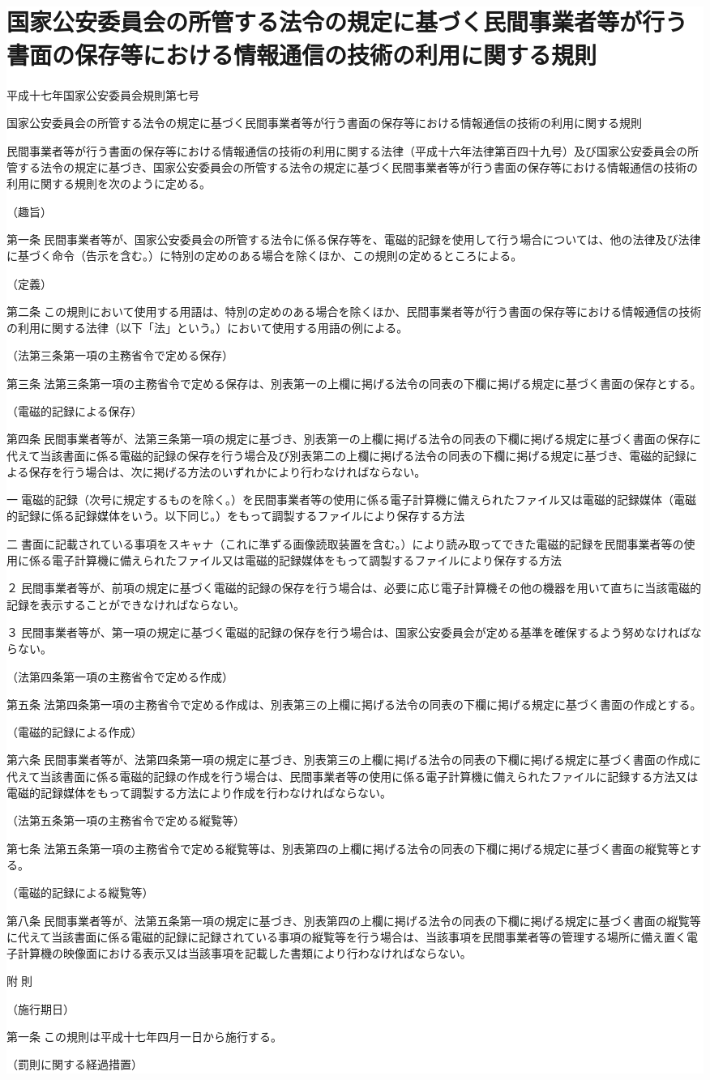 # 国家公安委員会の所管する法令の規定に基づく民間事業者等が行う書面の保存等における情報通信の技術の利用に関する規則

平成十七年国家公安委員会規則第七号

国家公安委員会の所管する法令の規定に基づく民間事業者等が行う書面の保存等における情報通信の技術の利用に関する規則

民間事業者等が行う書面の保存等における情報通信の技術の利用に関する法律（平成十六年法律第百四十九号）及び国家公安委員会の所管する法令の規定に基づき、国家公安委員会の所管する法令の規定に基づく民間事業者等が行う書面の保存等における情報通信の技術の利用に関する規則を次のように定める。

（趣旨）

第一条 民間事業者等が、国家公安委員会の所管する法令に係る保存等を、電磁的記録を使用して行う場合については、他の法律及び法律に基づく命令（告示を含む。）に特別の定めのある場合を除くほか、この規則の定めるところによる。

（定義）

第二条 この規則において使用する用語は、特別の定めのある場合を除くほか、民間事業者等が行う書面の保存等における情報通信の技術の利用に関する法律（以下「法」という。）において使用する用語の例による。

（法第三条第一項の主務省令で定める保存）

第三条 法第三条第一項の主務省令で定める保存は、別表第一の上欄に掲げる法令の同表の下欄に掲げる規定に基づく書面の保存とする。

（電磁的記録による保存）

第四条 民間事業者等が、法第三条第一項の規定に基づき、別表第一の上欄に掲げる法令の同表の下欄に掲げる規定に基づく書面の保存に代えて当該書面に係る電磁的記録の保存を行う場合及び別表第二の上欄に掲げる法令の同表の下欄に掲げる規定に基づき、電磁的記録による保存を行う場合は、次に掲げる方法のいずれかにより行わなければならない。

一 電磁的記録（次号に規定するものを除く。）を民間事業者等の使用に係る電子計算機に備えられたファイル又は電磁的記録媒体（電磁的記録に係る記録媒体をいう。以下同じ。）をもって調製するファイルにより保存する方法

二 書面に記載されている事項をスキャナ（これに準ずる画像読取装置を含む。）により読み取ってできた電磁的記録を民間事業者等の使用に係る電子計算機に備えられたファイル又は電磁的記録媒体をもって調製するファイルにより保存する方法

２ 民間事業者等が、前項の規定に基づく電磁的記録の保存を行う場合は、必要に応じ電子計算機その他の機器を用いて直ちに当該電磁的記録を表示することができなければならない。

３ 民間事業者等が、第一項の規定に基づく電磁的記録の保存を行う場合は、国家公安委員会が定める基準を確保するよう努めなければならない。

（法第四条第一項の主務省令で定める作成）

第五条 法第四条第一項の主務省令で定める作成は、別表第三の上欄に掲げる法令の同表の下欄に掲げる規定に基づく書面の作成とする。

（電磁的記録による作成）

第六条 民間事業者等が、法第四条第一項の規定に基づき、別表第三の上欄に掲げる法令の同表の下欄に掲げる規定に基づく書面の作成に代えて当該書面に係る電磁的記録の作成を行う場合は、民間事業者等の使用に係る電子計算機に備えられたファイルに記録する方法又は電磁的記録媒体をもって調製する方法により作成を行わなければならない。

（法第五条第一項の主務省令で定める縦覧等）

第七条 法第五条第一項の主務省令で定める縦覧等は、別表第四の上欄に掲げる法令の同表の下欄に掲げる規定に基づく書面の縦覧等とする。

（電磁的記録による縦覧等）

第八条 民間事業者等が、法第五条第一項の規定に基づき、別表第四の上欄に掲げる法令の同表の下欄に掲げる規定に基づく書面の縦覧等に代えて当該書面に係る電磁的記録に記録されている事項の縦覧等を行う場合は、当該事項を民間事業者等の管理する場所に備え置く電子計算機の映像面における表示又は当該事項を記載した書類により行わなければならない。

附 則

（施行期日）

第一条 この規則は平成十七年四月一日から施行する。

（罰則に関する経過措置）
